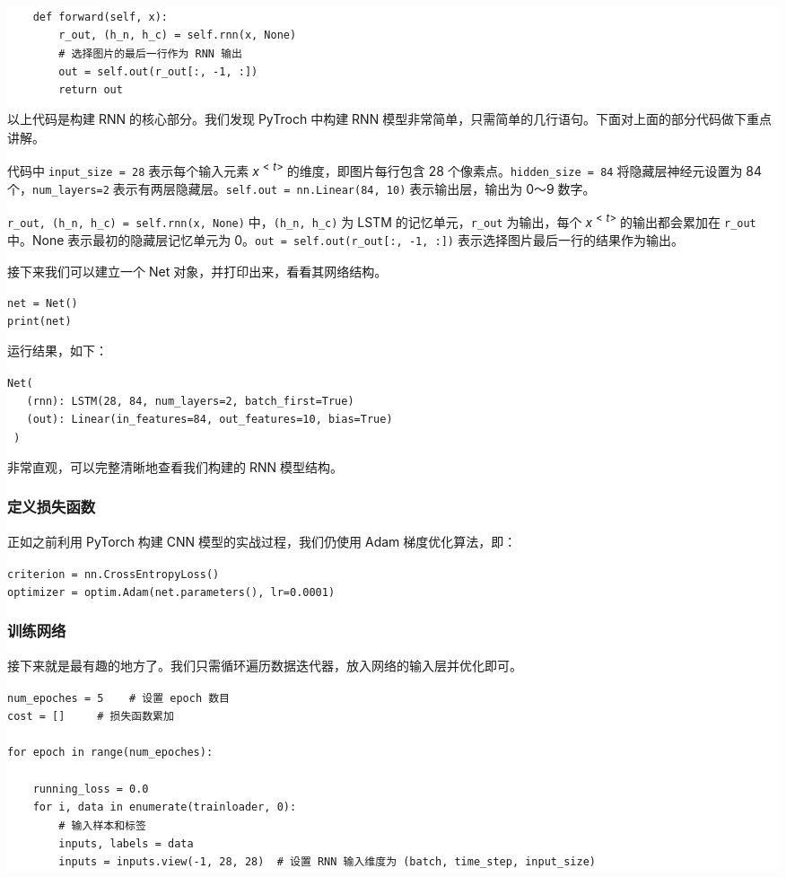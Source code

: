         def forward(self, x):
            r_out, (h_n, h_c) = self.rnn(x, None)   
            # 选择图片的最后一行作为 RNN 输出
            out = self.out(r_out[:, -1, :])
            return out
    

以上代码是构建 RNN 的核心部分。我们发现 PyTroch 中构建 RNN 模型非常简单，只需简单的几行语句。下面对上面的部分代码做下重点讲解。

代码中 `input_size = 28` 表示每个输入元素 $x^{<t>}$ 的维度，即图片每行包含 28 个像素点。`hidden_size =
84` 将隐藏层神经元设置为 84 个，`num_layers=2` 表示有两层隐藏层。`self.out = nn.Linear(84, 10)`
表示输出层，输出为 0～9 数字。

`r_out, (h_n, h_c) = self.rnn(x, None)` 中，`(h_n, h_c)` 为 LSTM 的记忆单元，`r_out`
为输出，每个 $x^{<t>}$ 的输出都会累加在 `r_out` 中。None 表示最初的隐藏层记忆单元为 0。`out =
self.out(r_out[:, -1, :])` 表示选择图片最后一行的结果作为输出。

接下来我们可以建立一个 Net 对象，并打印出来，看看其网络结构。

    
    
    net = Net()
    print(net)
    

运行结果，如下：

    
    
    Net(
       (rnn): LSTM(28, 84, num_layers=2, batch_first=True)
       (out): Linear(in_features=84, out_features=10, bias=True)
     )
    

非常直观，可以完整清晰地查看我们构建的 RNN 模型结构。

### 定义损失函数

正如之前利用 PyTorch 构建 CNN 模型的实战过程，我们仍使用 Adam 梯度优化算法，即：

    
    
    criterion = nn.CrossEntropyLoss()
    optimizer = optim.Adam(net.parameters(), lr=0.0001)                     
    

### 训练网络

接下来就是最有趣的地方了。我们只需循环遍历数据迭代器，放入网络的输入层并优化即可。

    
    
    num_epoches = 5    # 设置 epoch 数目
    cost = []     # 损失函数累加
    
    for epoch in range(num_epoches):    
    
        running_loss = 0.0
        for i, data in enumerate(trainloader, 0):
            # 输入样本和标签
            inputs, labels = data
            inputs = inputs.view(-1, 28, 28)  # 设置 RNN 输入维度为 (batch, time_step, input_size)
    
